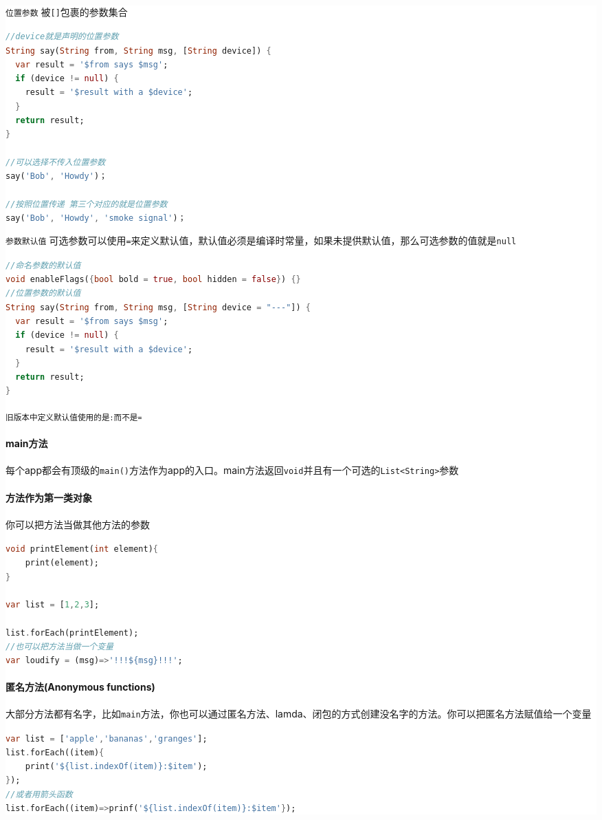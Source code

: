 `位置参数`
被`[]`包裹的参数集合
```dart
//device就是声明的位置参数
String say(String from, String msg, [String device]) {
  var result = '$from says $msg';
  if (device != null) {
    result = '$result with a $device';
  }
  return result;
}

//可以选择不传入位置参数
say('Bob', 'Howdy')；

//按照位置传递 第三个对应的就是位置参数
say('Bob', 'Howdy', 'smoke signal')；
```
`参数默认值`
可选参数可以使用`=`来定义默认值，默认值必须是编译时常量，如果未提供默认值，那么可选参数的值就是`null`
```dart
//命名参数的默认值
void enableFlags({bool bold = true, bool hidden = false}) {}
//位置参数的默认值
String say(String from, String msg, [String device = "---"]) {
  var result = '$from says $msg';
  if (device != null) {
    result = '$result with a $device';
  }
  return result;
}

```
<sub>旧版本中定义默认值使用的是`:`而不是`=` </sub>

#### main方法
每个app都会有顶级的`main()`方法作为app的入口。main方法返回`void`并且有一个可选的`List<String>`参数

#### 方法作为第一类对象
你可以把方法当做其他方法的参数
```dart
void printElement(int element){
	print(element);
}

var list = [1,2,3];

list.forEach(printElement);
//也可以把方法当做一个变量
var loudify = (msg)=>'!!!${msg}!!!';
```

#### 匿名方法(Anonymous functions)
大部分方法都有名字，比如`main`方法，你也可以通过匿名方法、lamda、闭包的方式创建没名字的方法。你可以把匿名方法赋值给一个变量
```dart
var list = ['apple','bananas','granges'];
list.forEach((item){
	print('${list.indexOf(item)}:$item');
});
//或者用箭头函数
list.forEach((item)=>prinf('${list.indexOf(item)}:$item'});

```
